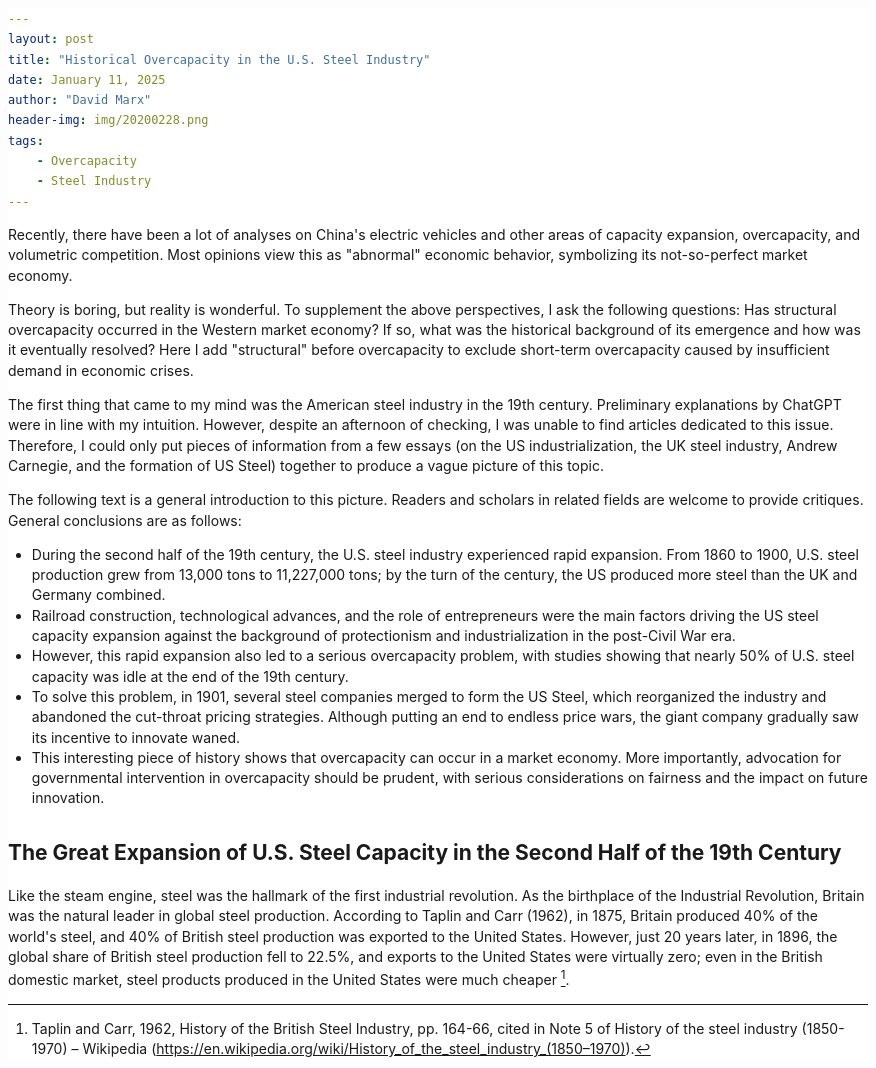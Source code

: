 ```yaml
---
layout: post
title: "Historical Overcapacity in the U.S. Steel Industry"
date: January 11, 2025
author: "David Marx"
header-img: img/20200228.png
tags:
    - Overcapacity
    - Steel Industry
---
```


Recently, there have been a lot of analyses on China's electric vehicles and other areas of capacity expansion, overcapacity, and volumetric competition. Most opinions view this as "abnormal" economic behavior, symbolizing its not-so-perfect market economy.

Theory is boring, but reality is wonderful. To supplement the above perspectives, I ask the following questions: Has structural overcapacity occurred in the Western market economy? If so, what was the historical background of its emergence and how was it eventually resolved? Here I add "structural" before overcapacity to exclude short-term overcapacity caused by insufficient demand in economic crises.

The first thing that came to my mind was the American steel industry in the 19th century. Preliminary explanations by ChatGPT were in line with my intuition. However, despite an afternoon of checking, I was unable to find articles dedicated to this issue. Therefore, I could only put pieces of information from a few essays (on the US industrialization, the UK steel industry, Andrew Carnegie, and the formation of US Steel) together to produce a vague picture of this topic.

The following text is a general introduction to this picture. Readers and scholars in related fields are welcome to provide critiques. General conclusions are as follows:
- During the second half of the 19th century, the U.S. steel industry experienced rapid expansion. From 1860 to 1900, U.S. steel production grew from 13,000 tons to 11,227,000 tons; by the turn of the century, the US produced more steel than the UK and Germany combined.
- Railroad construction, technological advances, and the role of entrepreneurs were the main factors driving the US steel capacity expansion against the background of protectionism and industrialization in the post-Civil War era.
- However, this rapid expansion also led to a serious overcapacity problem, with studies showing that nearly 50% of U.S. steel capacity was idle at the end of the 19th century.
- To solve this problem, in 1901, several steel companies merged to form the US Steel, which reorganized the industry and abandoned the cut-throat pricing strategies. Although putting an end to endless price wars, the giant company gradually saw its incentive to innovate waned.
- This interesting piece of history shows that overcapacity can occur in a market economy. More importantly, advocation for governmental intervention in overcapacity should be prudent, with serious considerations on fairness and the impact on future innovation.

## The Great Expansion of U.S. Steel Capacity in the Second Half of the 19th Century
Like the steam engine, steel was the hallmark of the first industrial revolution. As the birthplace of the Industrial Revolution, Britain was the natural leader in global steel production. According to Taplin and Carr (1962), in 1875, Britain produced 40% of the world's steel, and 40% of British steel production was exported to the United States. However, just 20 years later, in 1896, the global share of British steel production fell to 22.5%, and exports to the United States were virtually zero; even in the British domestic market, steel products produced in the United States were much cheaper [^1].


[^1]: Taplin and Carr, 1962, History of the British Steel Industry, pp. 164-66, cited in Note 5 of History of the steel industry (1850-1970) – Wikipedia (https://en.wikipedia.org/wiki/History_of_the_steel_industry_(1850–1970)).
[^2]: Bill of Rights Institute. Andrew Carnegie and the Creation of U.S. Steel. (https://billofrightsinstitute.org/essays/andrew-carnegie-and- the-creation-of-us-steel/)
[^3]: Boyd Metals, 2018, Made in America: The Past, Present and Future of the Steel Industry, (https://blog.boydmetals.com/the-past-present-and- future-of-the-american-steel-industry).
[^4]: Allen, 1979, International Competition in Iron and Steel, 1850-1913, Journal of Economic History, Vol. 39, No. 4, pp. 911-937.
[^5]: The Geography of Transport System at https://transportgeography.org/contents/chapter5/rail-transportation-pipelines/rail-track- mileage-united-states/.
[^6]: Boardman, 1972, America and the Gilded Age, 1876-1900 (https://www.sscnet.ucla.edu/history/waughj/classes/gildedage/private/industry\_ and\_ labor/history/industry.html, pp.1100-126). and\_ labor/history/industry.html), pp.114-126.
[^7]: The Steel Story - worldsteel.org (https://worldsteel.org/about-steel/steel-story/#18th-to-19th-century).
[^8]: Potter, 2023, No inventions; no innovations, a History of US Steel, https://www.construction-physics.com/p/no-inventions-no-innovations-a -History.